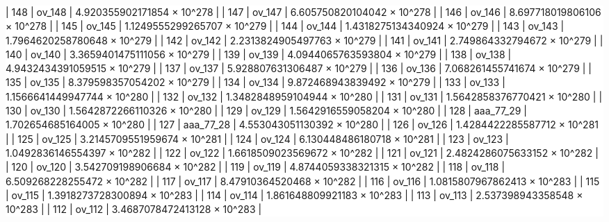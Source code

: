 | 148 | ov_148 | 4.920355902171854 × 10^278 |
| 147 | ov_147 | 6.605750820104042 × 10^278 |
| 146 | ov_146 | 8.697718019806106 × 10^278 |
| 145 | ov_145 | 1.1249555299265707 × 10^279 |
| 144 | ov_144 | 1.4318275134340924 × 10^279 |
| 143 | ov_143 | 1.7964620258780648 × 10^279 |
| 142 | ov_142 | 2.2313824905497763 × 10^279 |
| 141 | ov_141 | 2.749864332794672 × 10^279 |
| 140 | ov_140 | 3.3659401475111056 × 10^279 |
| 139 | ov_139 | 4.0944065763593804 × 10^279 |
| 138 | ov_138 | 4.9432434391059515 × 10^279 |
| 137 | ov_137 | 5.928807631306487 × 10^279 |
| 136 | ov_136 | 7.068261455741674 × 10^279 |
| 135 | ov_135 | 8.379598357054202 × 10^279 |
| 134 | ov_134 | 9.872468943839492 × 10^279 |
| 133 | ov_133 | 1.1566641449947744 × 10^280 |
| 132 | ov_132 | 1.3482848959104944 × 10^280 |
| 131 | ov_131 | 1.5642858376770421 × 10^280 |
| 130 | ov_130 | 1.5642872266110326 × 10^280 |
| 129 | ov_129 | 1.5642916559058204 × 10^280 |
| 128 | aaa_77_29 | 1.702654685164005 × 10^280 |
| 127 | aaa_77_28 | 4.553043051130392 × 10^280 |
| 126 | ov_126 | 1.4284422285587712 × 10^281 |
| 125 | ov_125 | 3.2145709551959674 × 10^281 |
| 124 | ov_124 | 6.130448486180718 × 10^281 |
| 123 | ov_123 | 1.0492836146554397 × 10^282 |
| 122 | ov_122 | 1.6618509023569672 × 10^282 |
| 121 | ov_121 | 2.4824286075633152 × 10^282 |
| 120 | ov_120 | 3.542709198906684 × 10^282 |
| 119 | ov_119 | 4.8744059338321315 × 10^282 |
| 118 | ov_118 | 6.509268228255472 × 10^282 |
| 117 | ov_117 | 8.47910364520468 × 10^282 |
| 116 | ov_116 | 1.0815807967862413 × 10^283 |
| 115 | ov_115 | 1.3918273728300894 × 10^283 |
| 114 | ov_114 | 1.861648809921183 × 10^283 |
| 113 | ov_113 | 2.537398943358548 × 10^283 |
| 112 | ov_112 | 3.4687078472413128 × 10^283 |